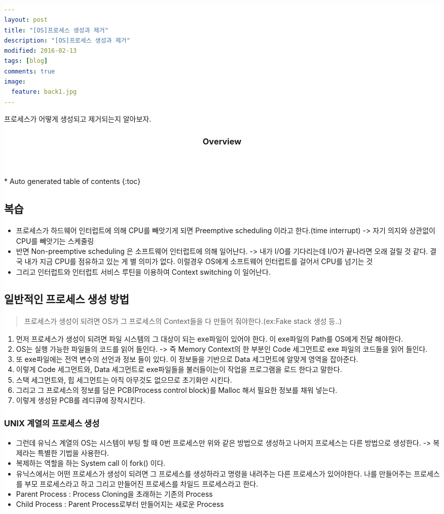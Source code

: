 ```yaml
---
layout: post
title: "[OS]프로세스 생성과 제거"
description: "[OS]프로세스 생성과 제거" 
modified: 2016-02-13
tags: [blog]
comments: true
image:
  feature: back1.jpg
---
```


프로세스가 어떻게 생성되고 제거되는지 알아보자. 

<section id="table-of-contents" class="toc">
  <header>
    <h3>Overview</h3>
  </header>
<div id="drawer" markdown="1">
*  Auto generated table of contents
{:toc}
</div>
</section>


## 복습

- 프로세스가 하드웨어 인터럽트에 의해 CPU를 빼앗기게 되면 Preemptive scheduling 이라고 한다.(time interrupt) -> 자기 의지와 상관없이 CPU를 빼앗기는 스케줄링
- 반면 Non-preemptive scheduling 은 소프트웨어 인터럽트에 의해 일어난다. -> 내가 I/O를 기다리는데 I/O가 끝나라면 오래 걸릴 것 같다. 결국 내가 지금 CPU를 점유하고 있는 게 별 의미가 없다. 이럴경우 OS에게 소프트웨어 인터럽트를 걸어서 CPU를 넘기는 것
- 그리고 인터럽트와 인터럽트 서비스 루틴을 이용하여 Context switching 이 일어난다.

## 일반적인 프로세스 생성 방법

>프로세스가 생성이 되려면 OS가 그 프로세스의 Context들을 다 만들어 줘야한다.(ex:Fake stack 생성 등..)


1. 먼저 프로세스가 생성이 되려면  파일 시스템의 그 대상이 되는 exe파일이 있어야 한다. 이 exe파일의 Path를 OS에게 전달 해야한다.
2. OS는 실행 가능한 파일들의 코드를 읽어 들인다. -> 즉 Memory Context의 한 부분인 Code 세그먼트로 exe 파일의 코드들을 읽어 들인다.
3. 또 exe파일에는 전역 변수의 선언과 정보 들이 있다. 이 정보들을 기반으로 Data 세그먼트에 알맞게 영역을 잡아준다. 
4. 이렇게 Code 세그먼트와, Data 세그먼트로 exe파일들을 불러들이는이 작업을 프로그램을 로드 한다고 말한다. 
5. 스택 세그먼트와, 힙 세그먼트는 아직 아무것도 없으므로 초기화만 시킨다.
6. 그리고 그 프로세스의 정보를 담은 PCB(Process control block)를 Malloc 해서 필요한 정보를 채워 넣는다.
7. 이렇게 생성돤 PCB를 레디큐에 장착시킨다.

### UNIX 계열의 프로세스 생성

- 그런데 유닉스 계열의 OS는 시스템이 부팅 할 때 0번 프로세스만 위와 같은 방법으로 생성하고 나머지 프로세스는 다른 방법으로 생성한다. -> 복제라는 특별한 기법을 사용한다.
- 복제하는 역할을 하는 System call 이 fork() 이다.
- 유닉스에서는 어떤 프로세스가 생성이 되려면 그 프로세스를 생성하라고 명령을 내려주는 다른 프로세스가 있어야한다. 나를 만들어주는 프로세스를 부모 프로세스라고 하고 그리고 만들어진 프로세스를 차일드 프로세스라고 한다.
- Parent Process : Process Cloning을 초래하는 기존의 Process
- Child Process : Parent Process로부터 만들어지는 새로운 Process
